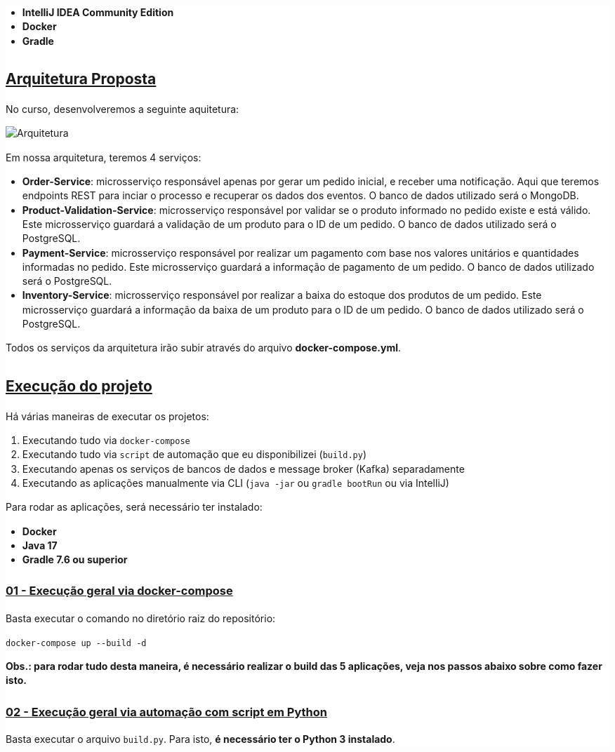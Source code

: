 * **IntelliJ IDEA Community Edition**
* **Docker**
* **Gradle**

## [Arquitetura Proposta](#arquitetura-proposta)

No curso, desenvolveremos a seguinte aquitetura:

![Arquitetura](Conte%C3%BAdos/Arquitetura%20Proposta.png)

Em nossa arquitetura, teremos 4 serviços:

* **Order-Service**: microsserviço responsável apenas por gerar um pedido inicial, e receber uma notificação. Aqui que teremos endpoints REST para inciar o processo e recuperar os dados dos eventos. O banco de dados utilizado será o MongoDB.
* **Product-Validation-Service**: microsserviço responsável por validar se o produto informado no pedido existe e está válido. Este microsserviço guardará a validação de um produto para o ID de um pedido. O banco de dados utilizado será o PostgreSQL.
* **Payment-Service**: microsserviço responsável por realizar um pagamento com base nos valores unitários e quantidades informadas no pedido. Este microsserviço guardará a informação de pagamento de um pedido. O banco de dados utilizado será o PostgreSQL.
* **Inventory-Service**: microsserviço responsável por realizar a baixa do estoque dos produtos de um pedido. Este microsserviço guardará a informação da baixa de um produto para o ID de um pedido. O banco de dados utilizado será o PostgreSQL.

Todos os serviços da arquitetura irão subir através do arquivo **docker-compose.yml**.

## [Execução do projeto](#execucao-do-projeto)

Há várias maneiras de executar os projetos:

1. Executando tudo via `docker-compose`
2. Executando tudo via `script` de automação que eu disponibilizei (`build.py`)
3. Executando apenas os serviços de bancos de dados e message broker (Kafka) separadamente
4. Executando as aplicações manualmente via CLI (`java -jar` ou `gradle bootRun` ou via IntelliJ)

Para rodar as aplicações, será necessário ter instalado:

* **Docker**
* **Java 17**
* **Gradle 7.6 ou superior**

### [01 - Execução geral via docker-compose](#compose)

Basta executar o comando no diretório raiz do repositório:

`docker-compose up --build -d`

**Obs.: para rodar tudo desta maneira, é necessário realizar o build das 5 aplicações, veja nos passos abaixo sobre como fazer isto.**

### [02 - Execução geral via automação com script em Python](#python)

Basta executar o arquivo `build.py`. Para isto, **é necessário ter o Python 3 instalado**.
